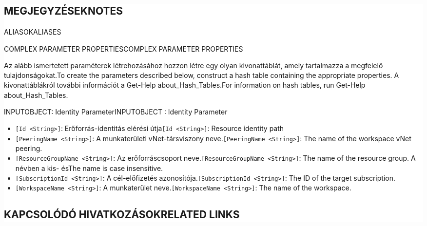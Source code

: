 ## <span data-ttu-id="b2594-146">MEGJEGYZÉSEK</span><span class="sxs-lookup"><span data-stu-id="b2594-146">NOTES</span></span>

<span data-ttu-id="b2594-147">ALIASOK</span><span class="sxs-lookup"><span data-stu-id="b2594-147">ALIASES</span></span>

<span data-ttu-id="b2594-148">COMPLEX PARAMETER PROPERTIES</span><span class="sxs-lookup"><span data-stu-id="b2594-148">COMPLEX PARAMETER PROPERTIES</span></span>

<span data-ttu-id="b2594-149">Az alább ismertetett paraméterek létrehozásához hozzon létre egy olyan kivonattáblát, amely tartalmazza a megfelelő tulajdonságokat.</span><span class="sxs-lookup"><span data-stu-id="b2594-149">To create the parameters described below, construct a hash table containing the appropriate properties.</span></span> <span data-ttu-id="b2594-150">A kivonattáblákról további információt a Get-Help about_Hash_Tables.</span><span class="sxs-lookup"><span data-stu-id="b2594-150">For information on hash tables, run Get-Help about_Hash_Tables.</span></span>


<span data-ttu-id="b2594-151">INPUTOBJECT: <IDatabricksIdentity> Identity Parameter</span><span class="sxs-lookup"><span data-stu-id="b2594-151">INPUTOBJECT <IDatabricksIdentity>: Identity Parameter</span></span>
  - <span data-ttu-id="b2594-152">`[Id <String>]`: Erőforrás-identitás elérési útja</span><span class="sxs-lookup"><span data-stu-id="b2594-152">`[Id <String>]`: Resource identity path</span></span>
  - <span data-ttu-id="b2594-153">`[PeeringName <String>]`: A munkaterületi vNet-társviszony neve.</span><span class="sxs-lookup"><span data-stu-id="b2594-153">`[PeeringName <String>]`: The name of the workspace vNet peering.</span></span>
  - <span data-ttu-id="b2594-154">`[ResourceGroupName <String>]`: Az erőforráscsoport neve.</span><span class="sxs-lookup"><span data-stu-id="b2594-154">`[ResourceGroupName <String>]`: The name of the resource group.</span></span> <span data-ttu-id="b2594-155">A névben a kis- és</span><span class="sxs-lookup"><span data-stu-id="b2594-155">The name is case insensitive.</span></span>
  - <span data-ttu-id="b2594-156">`[SubscriptionId <String>]`: A cél-előfizetés azonosítója.</span><span class="sxs-lookup"><span data-stu-id="b2594-156">`[SubscriptionId <String>]`: The ID of the target subscription.</span></span>
  - <span data-ttu-id="b2594-157">`[WorkspaceName <String>]`: A munkaterület neve.</span><span class="sxs-lookup"><span data-stu-id="b2594-157">`[WorkspaceName <String>]`: The name of the workspace.</span></span>

## <span data-ttu-id="b2594-158">KAPCSOLÓDÓ HIVATKOZÁSOK</span><span class="sxs-lookup"><span data-stu-id="b2594-158">RELATED LINKS</span></span>

